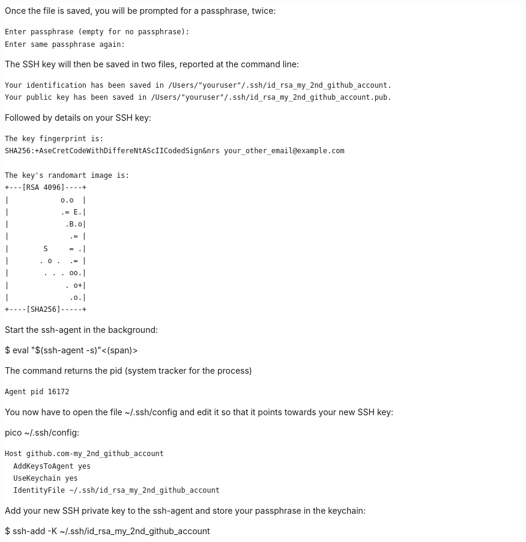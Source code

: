 Once the file is saved, you will be prompted for a passphrase, twice:

```
Enter passphrase (empty for no passphrase):
Enter same passphrase again:
```

The SSH key will then be saved in two files, reported at the command line:

```
Your identification has been saved in /Users/"youruser"/.ssh/id_rsa_my_2nd_github_account.
Your public key has been saved in /Users/"youruser"/.ssh/id_rsa_my_2nd_github_account.pub.
```

Followed by details on your SSH key:

```
The key fingerprint is:
SHA256:+AseCretCodeWithDiffereNtAScIICodedSign&nrs your_other_email@example.com

The key's randomart image is:
+---[RSA 4096]----+
|            o.o  |
|            .= E.|
|             .B.o|
|              .= |
|        S     = .|
|       . o .  .= |
|        . . . oo.|
|             . o+|
|              .o.|
+----[SHA256]-----+
```

Start the ssh-agent in the background:

<span class='terminal'>$ eval "$(ssh-agent -s)"<(span)>

The command returns the pid (system tracker for the process)

```
Agent pid 16172
```

You now have to open the file <span class='file'>~/.ssh/config</span> and edit it so that it points towards your new SSH key:

<span class='terminal'>pico ~/.ssh/config</span>:

```
Host github.com-my_2nd_github_account
  AddKeysToAgent yes
  UseKeychain yes
  IdentityFile ~/.ssh/id_rsa_my_2nd_github_account
```


Add your new SSH private key to the ssh-agent and store your passphrase in the keychain:

<span class='terminal'>$ ssh-add -K ~/.ssh/id_rsa_my_2nd_github_account</span>

